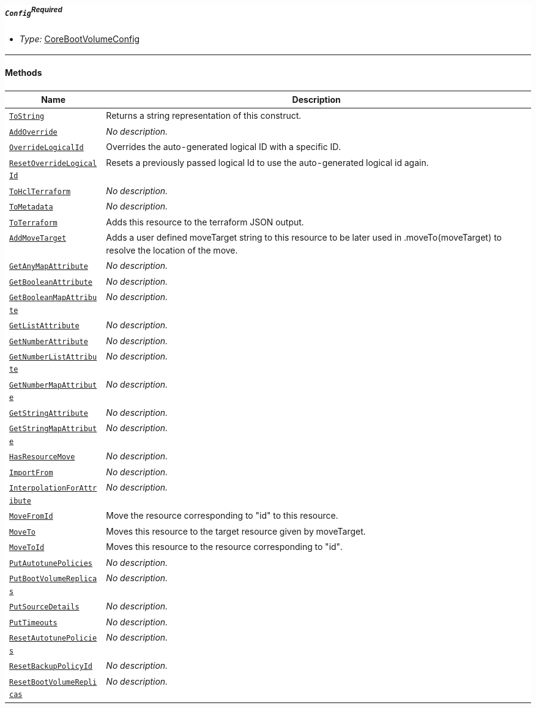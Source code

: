 ##### `Config`<sup>Required</sup> <a name="Config" id="rhizo-co-terraform-provider-oci.coreBootVolume.CoreBootVolume.Initializer.parameter.config"></a>

- *Type:* <a href="#rhizo-co-terraform-provider-oci.coreBootVolume.CoreBootVolumeConfig">CoreBootVolumeConfig</a>

---

#### Methods <a name="Methods" id="Methods"></a>

| **Name** | **Description** |
| --- | --- |
| <code><a href="#rhizo-co-terraform-provider-oci.coreBootVolume.CoreBootVolume.toString">ToString</a></code> | Returns a string representation of this construct. |
| <code><a href="#rhizo-co-terraform-provider-oci.coreBootVolume.CoreBootVolume.addOverride">AddOverride</a></code> | *No description.* |
| <code><a href="#rhizo-co-terraform-provider-oci.coreBootVolume.CoreBootVolume.overrideLogicalId">OverrideLogicalId</a></code> | Overrides the auto-generated logical ID with a specific ID. |
| <code><a href="#rhizo-co-terraform-provider-oci.coreBootVolume.CoreBootVolume.resetOverrideLogicalId">ResetOverrideLogicalId</a></code> | Resets a previously passed logical Id to use the auto-generated logical id again. |
| <code><a href="#rhizo-co-terraform-provider-oci.coreBootVolume.CoreBootVolume.toHclTerraform">ToHclTerraform</a></code> | *No description.* |
| <code><a href="#rhizo-co-terraform-provider-oci.coreBootVolume.CoreBootVolume.toMetadata">ToMetadata</a></code> | *No description.* |
| <code><a href="#rhizo-co-terraform-provider-oci.coreBootVolume.CoreBootVolume.toTerraform">ToTerraform</a></code> | Adds this resource to the terraform JSON output. |
| <code><a href="#rhizo-co-terraform-provider-oci.coreBootVolume.CoreBootVolume.addMoveTarget">AddMoveTarget</a></code> | Adds a user defined moveTarget string to this resource to be later used in .moveTo(moveTarget) to resolve the location of the move. |
| <code><a href="#rhizo-co-terraform-provider-oci.coreBootVolume.CoreBootVolume.getAnyMapAttribute">GetAnyMapAttribute</a></code> | *No description.* |
| <code><a href="#rhizo-co-terraform-provider-oci.coreBootVolume.CoreBootVolume.getBooleanAttribute">GetBooleanAttribute</a></code> | *No description.* |
| <code><a href="#rhizo-co-terraform-provider-oci.coreBootVolume.CoreBootVolume.getBooleanMapAttribute">GetBooleanMapAttribute</a></code> | *No description.* |
| <code><a href="#rhizo-co-terraform-provider-oci.coreBootVolume.CoreBootVolume.getListAttribute">GetListAttribute</a></code> | *No description.* |
| <code><a href="#rhizo-co-terraform-provider-oci.coreBootVolume.CoreBootVolume.getNumberAttribute">GetNumberAttribute</a></code> | *No description.* |
| <code><a href="#rhizo-co-terraform-provider-oci.coreBootVolume.CoreBootVolume.getNumberListAttribute">GetNumberListAttribute</a></code> | *No description.* |
| <code><a href="#rhizo-co-terraform-provider-oci.coreBootVolume.CoreBootVolume.getNumberMapAttribute">GetNumberMapAttribute</a></code> | *No description.* |
| <code><a href="#rhizo-co-terraform-provider-oci.coreBootVolume.CoreBootVolume.getStringAttribute">GetStringAttribute</a></code> | *No description.* |
| <code><a href="#rhizo-co-terraform-provider-oci.coreBootVolume.CoreBootVolume.getStringMapAttribute">GetStringMapAttribute</a></code> | *No description.* |
| <code><a href="#rhizo-co-terraform-provider-oci.coreBootVolume.CoreBootVolume.hasResourceMove">HasResourceMove</a></code> | *No description.* |
| <code><a href="#rhizo-co-terraform-provider-oci.coreBootVolume.CoreBootVolume.importFrom">ImportFrom</a></code> | *No description.* |
| <code><a href="#rhizo-co-terraform-provider-oci.coreBootVolume.CoreBootVolume.interpolationForAttribute">InterpolationForAttribute</a></code> | *No description.* |
| <code><a href="#rhizo-co-terraform-provider-oci.coreBootVolume.CoreBootVolume.moveFromId">MoveFromId</a></code> | Move the resource corresponding to "id" to this resource. |
| <code><a href="#rhizo-co-terraform-provider-oci.coreBootVolume.CoreBootVolume.moveTo">MoveTo</a></code> | Moves this resource to the target resource given by moveTarget. |
| <code><a href="#rhizo-co-terraform-provider-oci.coreBootVolume.CoreBootVolume.moveToId">MoveToId</a></code> | Moves this resource to the resource corresponding to "id". |
| <code><a href="#rhizo-co-terraform-provider-oci.coreBootVolume.CoreBootVolume.putAutotunePolicies">PutAutotunePolicies</a></code> | *No description.* |
| <code><a href="#rhizo-co-terraform-provider-oci.coreBootVolume.CoreBootVolume.putBootVolumeReplicas">PutBootVolumeReplicas</a></code> | *No description.* |
| <code><a href="#rhizo-co-terraform-provider-oci.coreBootVolume.CoreBootVolume.putSourceDetails">PutSourceDetails</a></code> | *No description.* |
| <code><a href="#rhizo-co-terraform-provider-oci.coreBootVolume.CoreBootVolume.putTimeouts">PutTimeouts</a></code> | *No description.* |
| <code><a href="#rhizo-co-terraform-provider-oci.coreBootVolume.CoreBootVolume.resetAutotunePolicies">ResetAutotunePolicies</a></code> | *No description.* |
| <code><a href="#rhizo-co-terraform-provider-oci.coreBootVolume.CoreBootVolume.resetBackupPolicyId">ResetBackupPolicyId</a></code> | *No description.* |
| <code><a href="#rhizo-co-terraform-provider-oci.coreBootVolume.CoreBootVolume.resetBootVolumeReplicas">ResetBootVolumeReplicas</a></code> | *No description.* |
